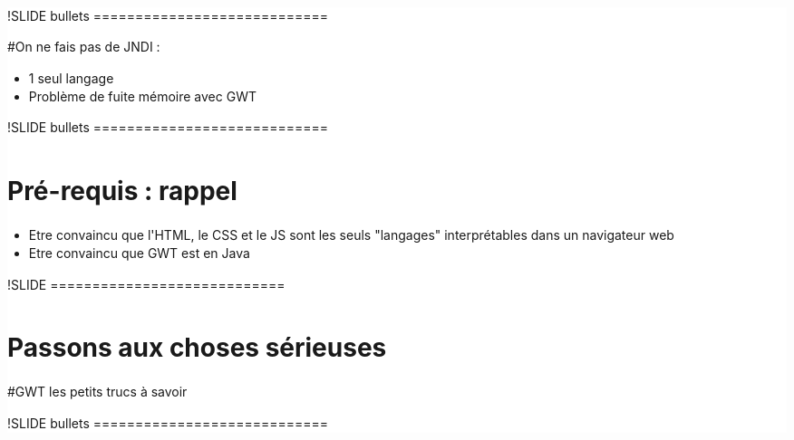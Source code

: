 !SLIDE bullets ============================

#On ne fais pas de JNDI :

* 1 seul langage
* Problème de fuite mémoire avec GWT

!SLIDE bullets ============================

# Pré-requis : rappel

* Etre convaincu que l'HTML, le CSS et le JS sont les seuls "langages" interprétables dans un navigateur web
* Etre convaincu que GWT est en Java

!SLIDE ============================

# Passons aux choses sérieuses

#GWT les petits trucs à savoir

!SLIDE bullets ============================